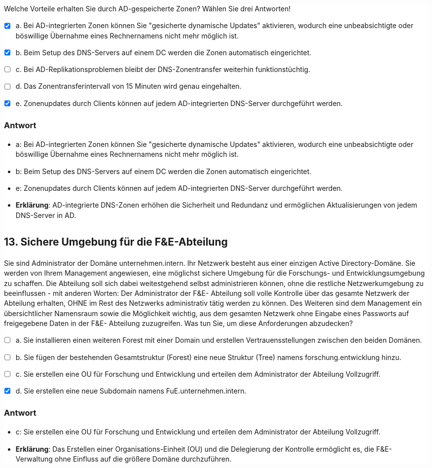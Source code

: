 Welche Vorteile erhalten Sie durch AD-gespeicherte Zonen?
Wählen Sie drei Antworten!

- [x] a. Bei AD-integrierten Zonen können Sie "gesicherte dynamische Updates" aktivieren, wodurch eine unbeabsichtigte oder böswillige Übernahme eines Rechnernamens nicht mehr möglich ist. 

- [x] b. Beim Setup des DNS-Servers auf einem DC werden die Zonen automatisch eingerichtet.

- [ ] c. Bei AD-Replikationsproblemen bleibt der DNS-Zonentransfer weiterhin funktionstüchtig.

- [ ] d. Das Zonentransferintervall von 15 Minuten wird genau eingehalten.

- [x] e. Zonenupdates durch Clients können auf jedem AD-integrierten DNS-Server durchgeführt werden.

### **Antwort**

- a: Bei AD-integrierten Zonen können Sie "gesicherte dynamische Updates" aktivieren, wodurch eine unbeabsichtigte oder böswillige Übernahme eines Rechnernamens nicht mehr möglich ist.

- b: Beim Setup des DNS-Servers auf einem DC werden die Zonen automatisch eingerichtet.

- e: Zonenupdates durch Clients können auf jedem AD-integrierten DNS-Server durchgeführt werden.

- **Erklärung**: AD-integrierte DNS-Zonen erhöhen die Sicherheit und Redundanz und ermöglichen Aktualisierungen von jedem DNS-Server in AD.

## 13. **Sichere Umgebung für die F&E-Abteilung**

Sie sind Administrator der Domäne unternehmen.intern. Ihr Netzwerk besteht aus einer einzigen Active Directory-Domäne. Sie werden von Ihrem Management angewiesen, eine möglichst sichere Umgebung für die Forschungs- und Entwicklungsumgebung zu schaffen. Die Abteilung soll sich dabei weitestgehend selbst administrieren können, ohne die restliche Netzwerkumgebung zu beeinflussen - mit anderen Worten: Der Administrator der F&E- Abteilung soll volle Kontrolle über das gesamte Netzwerk der Abteilung erhalten, OHNE im Rest des Netzwerks administrativ tätig werden zu können. Des Weiteren sind dem Management ein übersichtlicher Namensraum sowie die Möglichkeit wichtig, aus dem gesamten Netzwerk ohne Eingabe eines Passworts auf freigegebene Daten in der F&E- Abteilung zuzugreifen.
Was tun Sie, um diese Anforderungen abzudecken?

- [ ] a. Sie installieren einen weiteren Forest mit einer Domain und erstellen Vertrauensstellungen zwischen den beiden Domänen.

- [ ] b. Sie fügen der bestehenden Gesamtstruktur (Forest) eine neue Struktur (Tree) namens forschung.entwicklung hinzu.

- [ ] c. Sie erstellen eine OU für Forschung und Entwicklung und erteilen dem Administrator der Abteilung Vollzugriff.

- [x] d. Sie erstellen eine neue Subdomain namens FuE.unternehmen.intern.

### **Antwort**

- c: Sie erstellen eine OU für Forschung und Entwicklung und erteilen dem Administrator der Abteilung Vollzugriff.

- **Erklärung**: Das Erstellen einer Organisations-Einheit (OU) und die Delegierung der Kontrolle ermöglicht es, die F&E-Verwaltung ohne Einfluss auf die größere Domäne durchzuführen.
